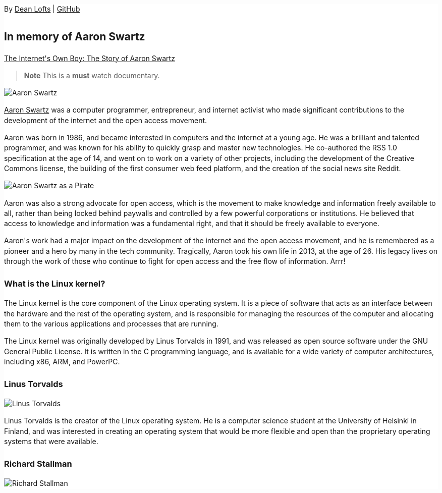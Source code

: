 By [Dean Lofts](https://linkfree.io/loftwah) | [GitHub](https://github.com/loftwah)

## **In memory of Aaron Swartz**

[The Internet's Own Boy: The Story of Aaron Swartz](https://www.youtube.com/watch?v=M85UvH0TRPc)

> **Note** This is a **must** watch documentary.

![Aaron Swartz](images/aaronswartz.png)

[Aaron Swartz](https://en.wikipedia.org/wiki/Aaron_Swartz) was a computer programmer, entrepreneur, and internet activist who made significant contributions to the development of the internet and the open access movement.

Aaron was born in 1986, and became interested in computers and the internet at a young age. He was a brilliant and talented programmer, and was known for his ability to quickly grasp and master new technologies. He co-authored the RSS 1.0 specification at the age of 14, and went on to work on a variety of other projects, including the development of the Creative Commons license, the building of the first consumer web feed platform, and the creation of the social news site Reddit.

![Aaron Swartz as a Pirate](images/aaron-swartz-pirate.png)

Aaron was also a strong advocate for open access, which is the movement to make knowledge and information freely available to all, rather than being locked behind paywalls and controlled by a few powerful corporations or institutions. He believed that access to knowledge and information was a fundamental right, and that it should be freely available to everyone.

Aaron's work had a major impact on the development of the internet and the open access movement, and he is remembered as a pioneer and a hero by many in the tech community. Tragically, Aaron took his own life in 2013, at the age of 26. His legacy lives on through the work of those who continue to fight for open access and the free flow of information. Arrr!

### **What is the Linux kernel?**

The Linux kernel is the core component of the Linux operating system. It is a piece of software that acts as an interface between the hardware and the rest of the operating system, and is responsible for managing the resources of the computer and allocating them to the various applications and processes that are running.

The Linux kernel was originally developed by Linus Torvalds in 1991, and was released as open source software under the GNU General Public License. It is written in the C programming language, and is available for a wide variety of computer architectures, including x86, ARM, and PowerPC.

### **Linus Torvalds**

![Linus Torvalds](images/linustorvalds.png)

Linus Torvalds is the creator of the Linux operating system. He is a computer science student at the University of Helsinki in Finland, and was interested in creating an operating system that would be more flexible and open than the proprietary operating systems that were available.

### **Richard Stallman**

![Richard Stallman](images/richardstallman.png)
